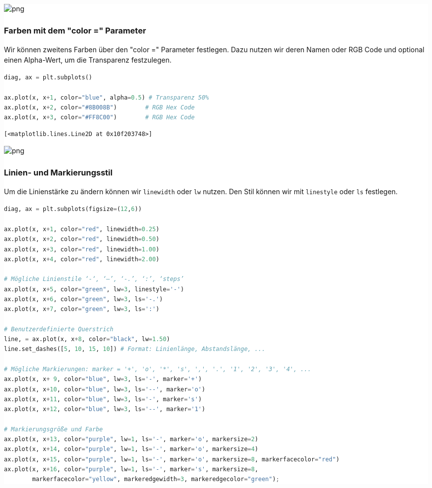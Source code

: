 ![png](/home/stefan/Code/Github_ContactStefanBauer/Cheatsheets-Python/02_DataScience/04_Matplotlib/Markdown/01-Matplotlib_Konzepte_43_1.png)
    


### Farben mit dem "color =" Parameter

Wir können zweitens Farben über den "color =" Parameter festlegen. Dazu nutzen wir deren Namen oder RGB Code und optional einen Alpha-Wert, um die Transparenz festzulegen.


```python
diag, ax = plt.subplots()

ax.plot(x, x+1, color="blue", alpha=0.5) # Transparenz 50%
ax.plot(x, x+2, color="#8B008B")        # RGB Hex Code
ax.plot(x, x+3, color="#FF8C00")        # RGB Hex Code 
```




    [<matplotlib.lines.Line2D at 0x10f203748>]




    
![png](/home/stefan/Code/Github_ContactStefanBauer/Cheatsheets-Python/02_DataScience/04_Matplotlib/Markdown/01-Matplotlib_Konzepte_45_1.png)
    


### Linien- und Markierungsstil

Um die Linienstärke zu ändern können wir `linewidth` oder `lw` nutzen. Den Stil können wir mit `linestyle` oder `ls` festlegen.


```python
diag, ax = plt.subplots(figsize=(12,6))

ax.plot(x, x+1, color="red", linewidth=0.25)
ax.plot(x, x+2, color="red", linewidth=0.50)
ax.plot(x, x+3, color="red", linewidth=1.00)
ax.plot(x, x+4, color="red", linewidth=2.00)

# Mögliche Linienstile ‘-‘, ‘–’, ‘-.’, ‘:’, ‘steps’
ax.plot(x, x+5, color="green", lw=3, linestyle='-')
ax.plot(x, x+6, color="green", lw=3, ls='-.')
ax.plot(x, x+7, color="green", lw=3, ls=':')

# Benutzerdefinierte Querstrich
line, = ax.plot(x, x+8, color="black", lw=1.50)
line.set_dashes([5, 10, 15, 10]) # Format: Linienlänge, Abstandslänge, ...

# Mögliche Markierungen: marker = '+', 'o', '*', 's', ',', '.', '1', '2', '3', '4', ...
ax.plot(x, x+ 9, color="blue", lw=3, ls='-', marker='+')
ax.plot(x, x+10, color="blue", lw=3, ls='--', marker='o')
ax.plot(x, x+11, color="blue", lw=3, ls='-', marker='s')
ax.plot(x, x+12, color="blue", lw=3, ls='--', marker='1')

# Markierungsgröße und Farbe
ax.plot(x, x+13, color="purple", lw=1, ls='-', marker='o', markersize=2)
ax.plot(x, x+14, color="purple", lw=1, ls='-', marker='o', markersize=4)
ax.plot(x, x+15, color="purple", lw=1, ls='-', marker='o', markersize=8, markerfacecolor="red")
ax.plot(x, x+16, color="purple", lw=1, ls='-', marker='s', markersize=8, 
        markerfacecolor="yellow", markeredgewidth=3, markeredgecolor="green");
```
